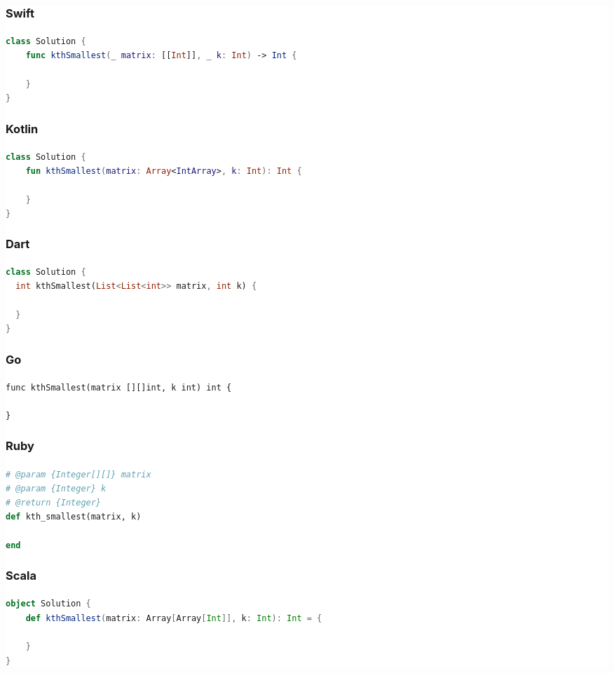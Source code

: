 ### Swift

```swift
class Solution {
    func kthSmallest(_ matrix: [[Int]], _ k: Int) -> Int {
        
    }
}
```

### Kotlin

```kotlin
class Solution {
    fun kthSmallest(matrix: Array<IntArray>, k: Int): Int {
        
    }
}
```

### Dart

```dart
class Solution {
  int kthSmallest(List<List<int>> matrix, int k) {
    
  }
}
```

### Go

```golang
func kthSmallest(matrix [][]int, k int) int {
    
}
```

### Ruby

```ruby
# @param {Integer[][]} matrix
# @param {Integer} k
# @return {Integer}
def kth_smallest(matrix, k)
    
end
```

### Scala

```scala
object Solution {
    def kthSmallest(matrix: Array[Array[Int]], k: Int): Int = {
        
    }
}
```
